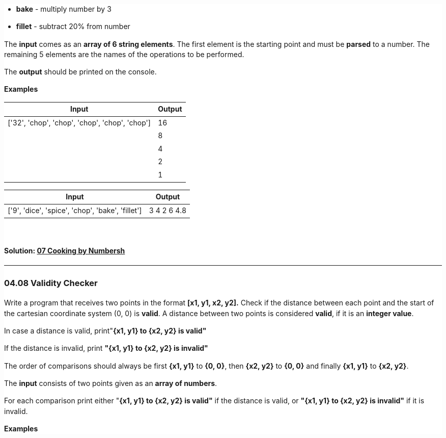 -   **bake** - multiply number by 3

-   **fillet** - subtract 20% from number

The **input** comes as an **array of 6 string elements**. The first element is
the starting point and must be **parsed** to a number. The remaining 5 elements
are the names of the operations to be performed.

The **output** should be printed on the console.

**Examples**

| **Input**                                        | **Output**  |
|--------------------------------------------------|-------------|
| ['32', 'chop', 'chop', 'chop', 'chop', 'chop']   | 16          |
|                                                  | 8           |
|                                                  | 4           |
|                                                  | 2           |
|                                                  | 1           |

| **Input**                                        | **Output**  |
|--------------------------------------------------|-------------|
| ['9', 'dice', 'spice', 'chop', 'bake', 'fillet'] | 3 4 2 6 4.8 |

<br/>

#### Solution: <a title="07 Cooking by Numbers" href="https://github.com/TsvetanNikolov123/JS-Core---JS-Essentials/blob/master/04%20Exercise%20Syntax%20Functions%20And%20Statements/07.CookingByNumber.js">07 Cooking by Numbersh</a>

---

### 04.08 Validity Checker

Write a program that receives two points in the format **[x1, y1, x2, y2].**
Check if the distance between each point and the start of the cartesian
coordinate system (0, 0) is **valid**. A distance between two points is
considered **valid**, if it is an **integer value**.

In case a distance is valid, print"**{x1, y1} to {x2, y2} is valid"**

If the distance is invalid, print **"{x1, y1} to {x2, y2} is invalid"**

The order of comparisons should always be first **{x1, y1}** to **{0, 0}**, then
**{x2, y2}** to **{0, 0}** and finally **{x1, y1}** to **{x2, y2}**.

The **input** consists of two points given as an **array of numbers**.

For each comparison print either "**{x1, y1} to {x2, y2} is valid"** if the
distance is valid, or **"{x1, y1} to {x2, y2} is invalid"** if it is invalid.

**Examples**
